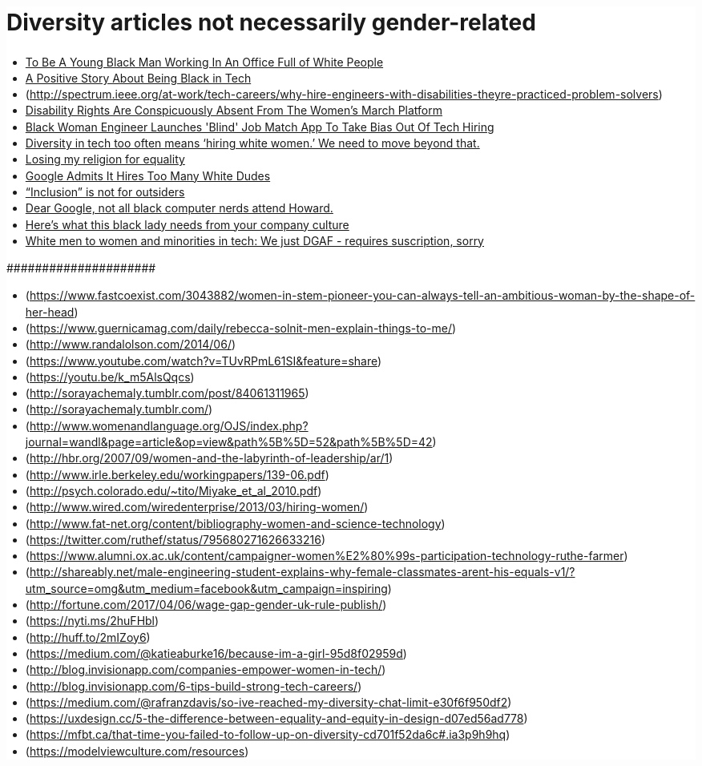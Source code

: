 # Diversity articles not necessarily gender-related
* [To Be A Young Black Man Working In An Office Full of White People](https://hackernoon.com/to-be-a-young-black-man-working-in-an-office-full-of-white-people-fcf137d152c8#.a0gs3l9xq)
* [A Positive Story About Being Black in Tech](https://medium.com/@anaptfox/a-positive-story-about-being-black-in-tech-ed4d8c3d2ec9#.d96ad4jii)
* (http://spectrum.ieee.org/at-work/tech-careers/why-hire-engineers-with-disabilities-theyre-practiced-problem-solvers)
* [Disability Rights Are Conspicuously Absent From The Women’s March Platform](https://theestablishment.co/disability-rights-are-conspicuously-absent-from-the-womens-march-platform-1d61cee62593#.mfuivu5sj)
* [Black Woman Engineer Launches 'Blind' Job Match App To Take Bias Out Of Tech Hiring](http://www.forbes.com/sites/clareoconnor/2016/03/03/black-woman-engineer-launches-blind-job-match-app-to-take-bias-out-of-tech-hiring/#5042d4b3601c)
* [Diversity in tech too often means ‘hiring white women.’ We need to move beyond that.](http://www.recode.net/2016/12/20/14013610/gender-diversity-women-race-age-geography-initiative)
* [Losing my religion for equality](http://www.theage.com.au/federal-politics/losing-my-religion-for-equality-20090714-dk0v.html)
* [Google Admits It Hires Too Many White Dudes](https://techcrunch.com/2014/05/28/google-admits-it-hires-too-many-white-dudes/)
* [“Inclusion” is not for outsiders](https://medium.com/@NaithanJones/inclusion-is-not-for-outsiders-3c0cda739b09)
* [Dear Google, not all black computer nerds attend Howard.](https://www.linkedin.com/pulse/hey-google-you-know-all-black-computer-nerds-attend-howard-louis-byrd)
* [Here’s what this black lady needs from your company culture](https://medium.com/2050work/heres-what-this-black-lady-needs-from-your-company-culture-e34a3f445587#.80zq93cra)
* [White men to women and minorities in tech: We just DGAF - requires suscription, sorry](https://pando.com/2017/02/14/white-men-women-and-minorities-tech-we-just-dgaf/ceba19a45685d33b6f9cb161593d0fc5a9353144/)



#####################

* (https://www.fastcoexist.com/3043882/women-in-stem-pioneer-you-can-always-tell-an-ambitious-woman-by-the-shape-of-her-head)
* (https://www.guernicamag.com/daily/rebecca-solnit-men-explain-things-to-me/)
* (http://www.randalolson.com/2014/06/)
* (https://www.youtube.com/watch?v=TUvRPmL61SI&feature=share)
* (https://youtu.be/k_m5AlsQqcs)
* (http://sorayachemaly.tumblr.com/post/84061311965)
* (http://sorayachemaly.tumblr.com/)
* (http://www.womenandlanguage.org/OJS/index.php?journal=wandl&page=article&op=view&path%5B%5D=52&path%5B%5D=42)
* (http://hbr.org/2007/09/women-and-the-labyrinth-of-leadership/ar/1)
* (http://www.irle.berkeley.edu/workingpapers/139-06.pdf)
* (http://psych.colorado.edu/~tito/Miyake_et_al_2010.pdf)
* (http://www.wired.com/wiredenterprise/2013/03/hiring-women/)
* (http://www.fat-net.org/content/bibliography-women-and-science-technology)
* (https://twitter.com/ruthef/status/795680271626633216)
* (https://www.alumni.ox.ac.uk/content/campaigner-women%E2%80%99s-participation-technology-ruthe-farmer)
* (http://shareably.net/male-engineering-student-explains-why-female-classmates-arent-his-equals-v1/?utm_source=omg&utm_medium=facebook&utm_campaign=inspiring)
* (http://fortune.com/2017/04/06/wage-gap-gender-uk-rule-publish/)
* (https://nyti.ms/2huFHbl)
* (http://huff.to/2mIZoy6)
* (https://medium.com/@katieaburke16/because-im-a-girl-95d8f02959d)
* (http://blog.invisionapp.com/companies-empower-women-in-tech/)
* (http://blog.invisionapp.com/6-tips-build-strong-tech-careers/)
* (https://medium.com/@rafranzdavis/so-ive-reached-my-diversity-chat-limit-e30f6f950df2)
* (https://uxdesign.cc/5-the-difference-between-equality-and-equity-in-design-d07ed56ad778)
* (https://mfbt.ca/that-time-you-failed-to-follow-up-on-diversity-cd701f52da6c#.ia3p9h9hq)
* (https://modelviewculture.com/resources)